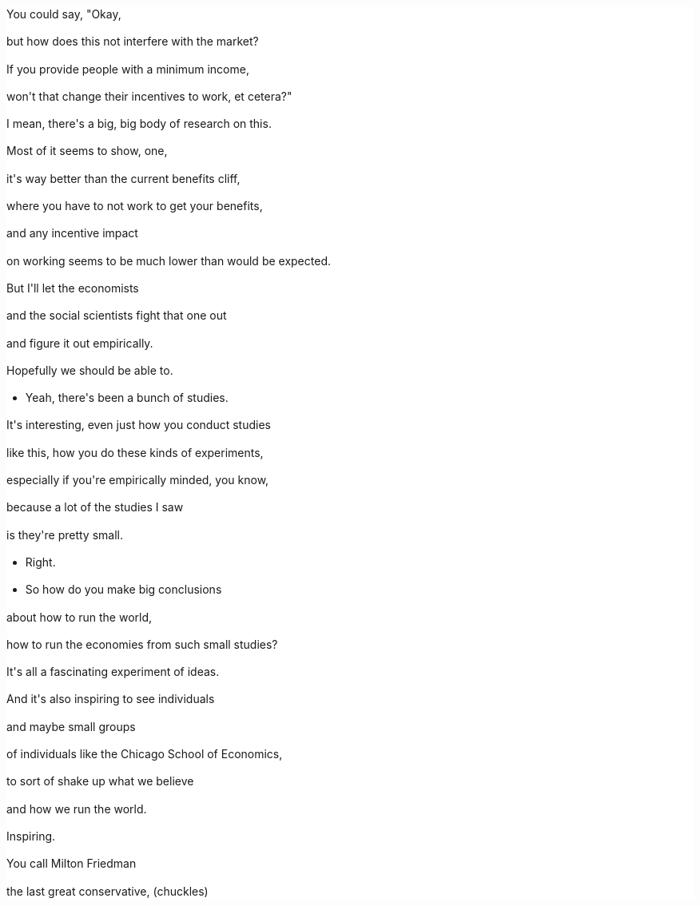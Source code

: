 You could say, "Okay,

but how does this not interfere with the market?

If you provide people with a minimum income,

won't that change their incentives to work, et cetera?"

I mean, there's a big, big body of research on this.

Most of it seems to show, one,

it's way better than the current benefits cliff,

where you have to not work to get your benefits,

and any incentive impact

on working seems to be much lower than would be expected.

But I'll let the economists

and the social scientists fight that one out

and figure it out empirically.

Hopefully we should be able to.

- Yeah, there's been a bunch of studies.

It's interesting, even just how you conduct studies

like this, how you do these kinds of experiments,

especially if you're empirically minded, you know,

because a lot of the studies I saw

is they're pretty small.

- Right.

- So how do you make big conclusions

about how to run the world,

how to run the economies from such small studies?

It's all a fascinating experiment of ideas.

And it's also inspiring to see individuals

and maybe small groups

of individuals like the Chicago School of Economics,

to sort of shake up what we believe

and how we run the world.

Inspiring.

You call Milton Friedman

the last great conservative, (chuckles)
